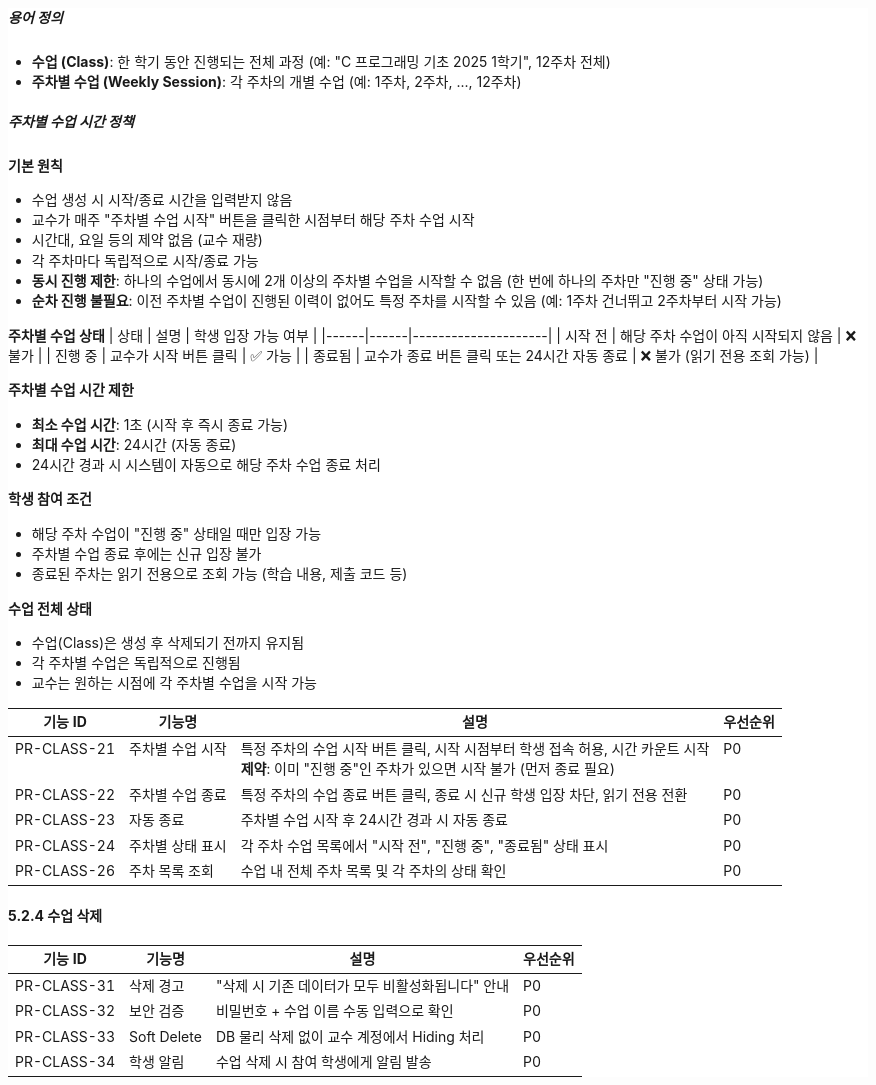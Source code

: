 ##### 용어 정의
- **수업 (Class)**: 한 학기 동안 진행되는 전체 과정 (예: "C 프로그래밍 기초 2025 1학기", 12주차 전체)
- **주차별 수업 (Weekly Session)**: 각 주차의 개별 수업 (예: 1주차, 2주차, ..., 12주차)

##### 주차별 수업 시간 정책

**기본 원칙**
- 수업 생성 시 시작/종료 시간을 입력받지 않음
- 교수가 매주 "주차별 수업 시작" 버튼을 클릭한 시점부터 해당 주차 수업 시작
- 시간대, 요일 등의 제약 없음 (교수 재량)
- 각 주차마다 독립적으로 시작/종료 가능
- **동시 진행 제한**: 하나의 수업에서 동시에 2개 이상의 주차별 수업을 시작할 수 없음 (한 번에 하나의 주차만 "진행 중" 상태 가능)
- **순차 진행 불필요**: 이전 주차별 수업이 진행된 이력이 없어도 특정 주차를 시작할 수 있음 (예: 1주차 건너뛰고 2주차부터 시작 가능)

**주차별 수업 상태**
| 상태 | 설명 | 학생 입장 가능 여부 |
|------|------|---------------------|
| 시작 전 | 해당 주차 수업이 아직 시작되지 않음 | ❌ 불가 |
| 진행 중 | 교수가 시작 버튼 클릭 | ✅ 가능 |
| 종료됨 | 교수가 종료 버튼 클릭 또는 24시간 자동 종료 | ❌ 불가 (읽기 전용 조회 가능) |

**주차별 수업 시간 제한**
- **최소 수업 시간**: 1초 (시작 후 즉시 종료 가능)
- **최대 수업 시간**: 24시간 (자동 종료)
- 24시간 경과 시 시스템이 자동으로 해당 주차 수업 종료 처리

**학생 참여 조건**
- 해당 주차 수업이 "진행 중" 상태일 때만 입장 가능
- 주차별 수업 종료 후에는 신규 입장 불가
- 종료된 주차는 읽기 전용으로 조회 가능 (학습 내용, 제출 코드 등)

**수업 전체 상태**
- 수업(Class)은 생성 후 삭제되기 전까지 유지됨
- 각 주차별 수업은 독립적으로 진행됨
- 교수는 원하는 시점에 각 주차별 수업을 시작 가능

| 기능 ID | 기능명 | 설명 | 우선순위 |
|---------|--------|------|----------|
| PR-CLASS-21 | 주차별 수업 시작 | 특정 주차의 수업 시작 버튼 클릭, 시작 시점부터 학생 접속 허용, 시간 카운트 시작<br>**제약**: 이미 "진행 중"인 주차가 있으면 시작 불가 (먼저 종료 필요) | P0 |
| PR-CLASS-22 | 주차별 수업 종료 | 특정 주차의 수업 종료 버튼 클릭, 종료 시 신규 학생 입장 차단, 읽기 전용 전환 | P0 |
| PR-CLASS-23 | 자동 종료 | 주차별 수업 시작 후 24시간 경과 시 자동 종료 | P0 |
| PR-CLASS-24 | 주차별 상태 표시 | 각 주차 수업 목록에서 "시작 전", "진행 중", "종료됨" 상태 표시 | P0 |
| PR-CLASS-26 | 주차 목록 조회 | 수업 내 전체 주차 목록 및 각 주차의 상태 확인 | P0 |

#### 5.2.4 수업 삭제
| 기능 ID | 기능명 | 설명 | 우선순위 |
|---------|--------|------|----------|
| PR-CLASS-31 | 삭제 경고 | "삭제 시 기존 데이터가 모두 비활성화됩니다" 안내 | P0 |
| PR-CLASS-32 | 보안 검증 | 비밀번호 + 수업 이름 수동 입력으로 확인 | P0 |
| PR-CLASS-33 | Soft Delete | DB 물리 삭제 없이 교수 계정에서 Hiding 처리 | P0 |
| PR-CLASS-34 | 학생 알림 | 수업 삭제 시 참여 학생에게 알림 발송 | P0 |
